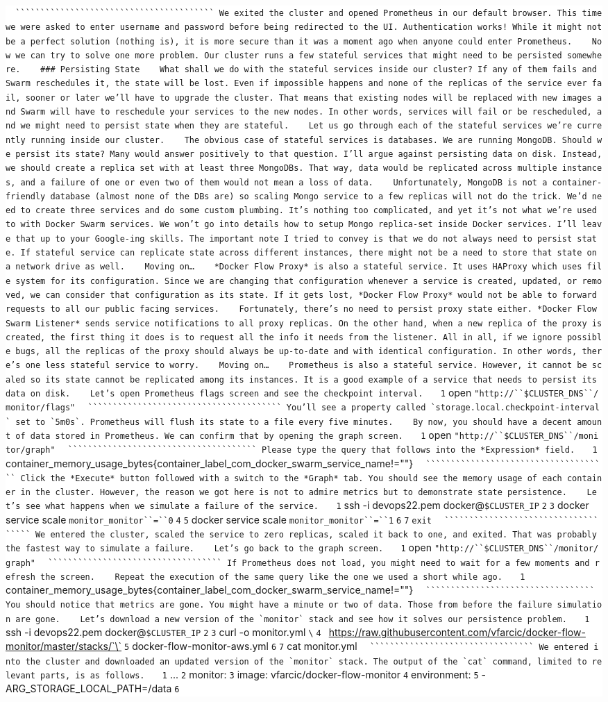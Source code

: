 ```   ```````````````````````````````````````` We exited the cluster and opened Prometheus in our default browser. This time we were asked to enter username and password before being redirected to the UI. Authentication works! While it might not be a perfect solution (nothing is), it is more secure than it was a moment ago when anyone could enter Prometheus.    Now we can try to solve one more problem. Our cluster runs a few stateful services that might need to be persisted somewhere.    ### Persisting State    What shall we do with the stateful services inside our cluster? If any of them fails and Swarm reschedules it, the state will be lost. Even if impossible happens and none of the replicas of the service ever fail, sooner or later we’ll have to upgrade the cluster. That means that existing nodes will be replaced with new images and Swarm will have to reschedule your services to the new nodes. In other words, services will fail or be rescheduled, and we might need to persist state when they are stateful.    Let us go through each of the stateful services we’re currently running inside our cluster.    The obvious case of stateful services is databases. We are running MongoDB. Should we persist its state? Many would answer positively to that question. I’ll argue against persisting data on disk. Instead, we should create a replica set with at least three MongoDBs. That way, data would be replicated across multiple instances, and a failure of one or even two of them would not mean a loss of data.    Unfortunately, MongoDB is not a container-friendly database (almost none of the DBs are) so scaling Mongo service to a few replicas will not do the trick. We’d need to create three services and do some custom plumbing. It’s nothing too complicated, and yet it’s not what we’re used to with Docker Swarm services. We won’t go into details how to setup Mongo replica-set inside Docker services. I’ll leave that up to your Google-ing skills. The important note I tried to convey is that we do not always need to persist state. If stateful service can replicate state across different instances, there might not be a need to store that state on a network drive as well.    Moving on…    *Docker Flow Proxy* is also a stateful service. It uses HAProxy which uses file system for its configuration. Since we are changing that configuration whenever a service is created, updated, or removed, we can consider that configuration as its state. If it gets lost, *Docker Flow Proxy* would not be able to forward requests to all our public facing services.    Fortunately, there’s no need to persist proxy state either. *Docker Flow Swarm Listener* sends service notifications to all proxy replicas. On the other hand, when a new replica of the proxy is created, the first thing it does is to request all the info it needs from the listener. All in all, if we ignore possible bugs, all the replicas of the proxy should always be up-to-date and with identical configuration. In other words, there’s one less stateful service to worry.    Moving on…    Prometheus is also a stateful service. However, it cannot be scaled so its state cannot be replicated among its instances. It is a good example of a service that needs to persist its data on disk.    Let’s open Prometheus flags screen and see the checkpoint interval.    ``` `1` open `"http://``$CLUSTER_DNS``/monitor/flags"`  ```   ``````````````````````````````````````` You’ll see a property called `storage.local.checkpoint-interval` set to `5m0s`. Prometheus will flush its state to a file every five minutes.    By now, you should have a decent amount of data stored in Prometheus. We can confirm that by opening the graph screen.    ``` `1` open `"http://``$CLUSTER_DNS``/monitor/graph"`  ```   `````````````````````````````````````` Please type the query that follows into the *Expression* field.    ``` `1` container_memory_usage_bytes{container_label_com_docker_swarm_service_name!=""}  ```   ````````````````````````````````````` Click the *Execute* button followed with a switch to the *Graph* tab. You should see the memory usage of each container in the cluster. However, the reason we got here is not to admire metrics but to demonstrate state persistence.    Let’s see what happens when we simulate a failure of the service.    ``` `1` ssh -i devops22.pem docker@`$CLUSTER_IP` `2`  `3` docker service scale `monitor_monitor``=``0` `4`  `5` docker service scale `monitor_monitor``=``1` `6`  `7` `exit`  ```   ```````````````````````````````````` We entered the cluster, scaled the service to zero replicas, scaled it back to one, and exited. That was probably the fastest way to simulate a failure.    Let’s go back to the graph screen.    ``` `1` open `"http://``$CLUSTER_DNS``/monitor/graph"`  ```   ``````````````````````````````````` If Prometheus does not load, you might need to wait for a few moments and refresh the screen.    Repeat the execution of the same query like the one we used a short while ago.    ``` `1` container_memory_usage_bytes{container_label_com_docker_swarm_service_name!=""}  ```   `````````````````````````````````` You should notice that metrics are gone. You might have a minute or two of data. Those from before the failure simulation are gone.    Let’s download a new version of the `monitor` stack and see how it solves our persistence problem.    ``` `1` ssh -i devops22.pem docker@`$CLUSTER_IP` `2`  `3` curl -o monitor.yml `\` `4 `    https://raw.githubusercontent.com/vfarcic/docker-flow-monitor/master/stacks/`\` `5` docker-flow-monitor-aws.yml `6`  `7` cat monitor.yml  ```   ````````````````````````````````` We entered into the cluster and downloaded an updated version of the `monitor` stack. The output of the `cat` command, limited to relevant parts, is as follows.    ```  `1` ...  `2`  monitor:  `3`    image: vfarcic/docker-flow-monitor  `4`    environment:  `5`      - ARG_STORAGE_LOCAL_PATH=/data  `6`